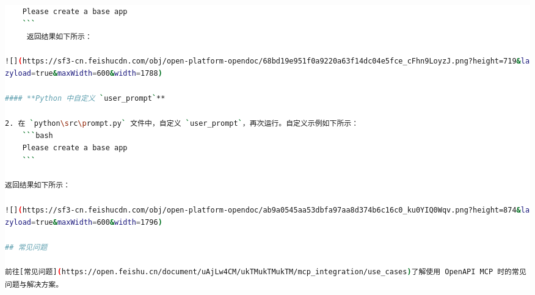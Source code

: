 ```bash
    Please create a base app
    ```
     返回结果如下所示：

![](https://sf3-cn.feishucdn.com/obj/open-platform-opendoc/68bd19e951f0a9220a63f14dc04e5fce_cFhn9LoyzJ.png?height=719&lazyload=true&maxWidth=600&width=1788)

#### **Python 中自定义 `user_prompt`**

2. 在 `python\src\prompt.py` 文件中，自定义 `user_prompt`，再次运行。自定义示例如下所示：
    ```bash
    Please create a base app
    ```

返回结果如下所示：

![](https://sf3-cn.feishucdn.com/obj/open-platform-opendoc/ab9a0545aa53dbfa97aa8d374b6c16c0_ku0YIQ0Wqv.png?height=874&lazyload=true&maxWidth=600&width=1796)

## 常见问题

前往[常见问题](https://open.feishu.cn/document/uAjLw4CM/ukTMukTMukTM/mcp_integration/use_cases)了解使用 OpenAPI MCP 时的常见问题与解决方案。
